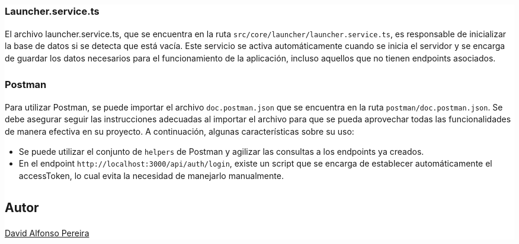 ### Launcher.service.ts

El archivo launcher.service.ts, que se encuentra en la ruta ``src/core/launcher/launcher.service.ts``, es responsable de inicializar la base de datos si se detecta que está vacía. Este servicio se activa automáticamente cuando se inicia el servidor y se encarga de guardar los datos necesarios para el funcionamiento de la aplicación, incluso aquellos que no tienen endpoints asociados.

### Postman

Para utilizar Postman, se puede importar el archivo ``doc.postman.json`` que se encuentra en la ruta ``postman/doc.postman.json``. Se debe asegurar seguir las instrucciones adecuadas al importar el archivo para que se pueda aprovechar todas las funcionalidades de manera efectiva en su proyecto. A continuación, algunas características sobre su uso:

- Se puede utilizar el conjunto de ``helpers`` de Postman y agilizar las consultas a los endpoints ya creados.
- En el endpoint ``http://localhost:3000/api/auth/login``, existe un script que se encarga de establecer automáticamente el accessToken, lo cual evita la necesidad de manejarlo manualmente.

## Autor

[David Alfonso Pereira](https://david200197.github.io/david-portafolio)
